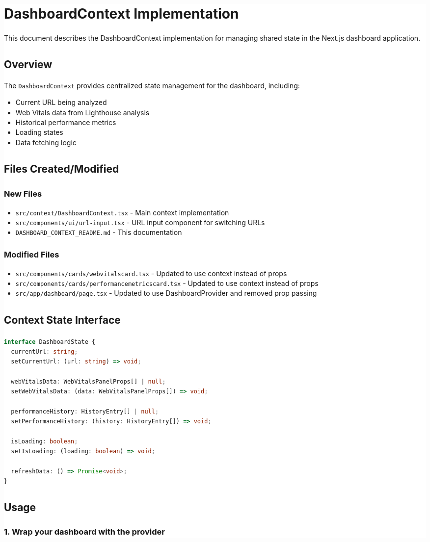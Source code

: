 # DashboardContext Implementation

This document describes the DashboardContext implementation for managing shared state in the Next.js dashboard application.

## Overview

The `DashboardContext` provides centralized state management for the dashboard, including:
- Current URL being analyzed
- Web Vitals data from Lighthouse analysis
- Historical performance metrics
- Loading states
- Data fetching logic

## Files Created/Modified

### New Files
- `src/context/DashboardContext.tsx` - Main context implementation
- `src/components/ui/url-input.tsx` - URL input component for switching URLs
- `DASHBOARD_CONTEXT_README.md` - This documentation

### Modified Files
- `src/components/cards/webvitalscard.tsx` - Updated to use context instead of props
- `src/components/cards/performancemetricscard.tsx` - Updated to use context instead of props
- `src/app/dashboard/page.tsx` - Updated to use DashboardProvider and removed prop passing

## Context State Interface

```typescript
interface DashboardState {
  currentUrl: string;
  setCurrentUrl: (url: string) => void;

  webVitalsData: WebVitalsPanelProps[] | null;
  setWebVitalsData: (data: WebVitalsPanelProps[]) => void;

  performanceHistory: HistoryEntry[] | null;
  setPerformanceHistory: (history: HistoryEntry[]) => void;

  isLoading: boolean;
  setIsLoading: (loading: boolean) => void;

  refreshData: () => Promise<void>;
}
```

## Usage

### 1. Wrap your dashboard with the provider
